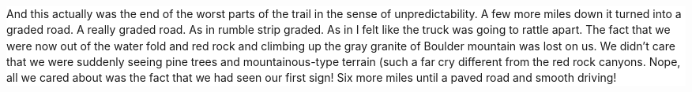 And this actually was the end of the worst parts of the trail in the sense of unpredictability. A few more miles down it turned into a graded road. A really graded road. As in rumble strip graded. As in I felt like the truck was going to rattle apart. The fact that we were now out of the water fold and red rock and climbing up the gray granite of Boulder mountain was lost on us. We didn’t care that we were suddenly seeing pine trees and mountainous-type terrain (such a far cry different from the red rock canyons. Nope, all we cared about was the fact that we had seen our first sign! Six more miles until a paved road and smooth driving!

 [1]: http://hosting.mikekey.com/roadtrip/day03_04/02.jpg
 [2]: http://hosting.mikekey.com/roadtrip/day03_04/03.jpg
 [3]: http://hosting.mikekey.com/roadtrip/day03_04/04.jpg
 [4]: http://hosting.mikekey.com/roadtrip/day03_04/05.jpg
 [5]: http://hosting.mikekey.com/roadtrip/day03_04/06.jpg
 [6]: http://hosting.mikekey.com/roadtrip/day03_04/07.jpg
 [7]: http://hosting.mikekey.com/roadtrip/day03_04/08.jpg
 [8]: http://hosting.mikekey.com/roadtrip/day03_04/09.jpg
 [9]: http://hosting.mikekey.com/roadtrip/day03_04/10.jpg
 [10]: http://hosting.mikekey.com/roadtrip/day03_04/11.jpg
 [11]: http://hosting.mikekey.com/roadtrip/day03_04/13.jpg
 [12]: http://hosting.mikekey.com/roadtrip/day03_04/12.jpg
 [13]: http://hosting.mikekey.com/roadtrip/day03_04/14.jpg
 [14]: http://hosting.mikekey.com/roadtrip/day03_04/15.jpg
 [15]: http://hosting.mikekey.com/roadtrip/day03_04/16.jpg
 [16]: http://hosting.mikekey.com/roadtrip/day03_04/17.jpg
 [17]: http://hosting.mikekey.com/roadtrip/day03_04/18.jpg
 [18]: http://hosting.mikekey.com/roadtrip/day03_04/19.jpg